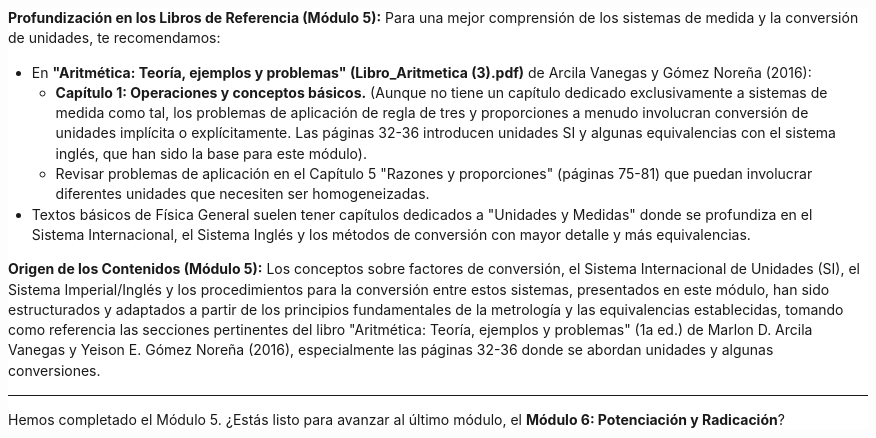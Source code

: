 
**Profundización en los Libros de Referencia (Módulo 5):**
Para una mejor comprensión de los sistemas de medida y la conversión de unidades, te recomendamos:
*   En **"Aritmética: Teoría, ejemplos y problemas" (Libro\_Aritmetica (3).pdf)** de Arcila Vanegas y Gómez Noreña (2016):
    *   **Capítulo 1: Operaciones y conceptos básicos.** (Aunque no tiene un capítulo dedicado exclusivamente a sistemas de medida como tal, los problemas de aplicación de regla de tres y proporciones a menudo involucran conversión de unidades implícita o explícitamente. Las páginas 32-36 introducen unidades SI y algunas equivalencias con el sistema inglés, que han sido la base para este módulo).
    *   Revisar problemas de aplicación en el Capítulo 5 "Razones y proporciones" (páginas 75-81) que puedan involucrar diferentes unidades que necesiten ser homogeneizadas.
*   Textos básicos de Física General suelen tener capítulos dedicados a "Unidades y Medidas" donde se profundiza en el Sistema Internacional, el Sistema Inglés y los métodos de conversión con mayor detalle y más equivalencias.

**Origen de los Contenidos (Módulo 5):**
Los conceptos sobre factores de conversión, el Sistema Internacional de Unidades (SI), el Sistema Imperial/Inglés y los procedimientos para la conversión entre estos sistemas, presentados en este módulo, han sido estructurados y adaptados a partir de los principios fundamentales de la metrología y las equivalencias establecidas, tomando como referencia las secciones pertinentes del libro "Aritmética: Teoría, ejemplos y problemas" (1a ed.) de Marlon D. Arcila Vanegas y Yeison E. Gómez Noreña (2016), especialmente las páginas 32-36 donde se abordan unidades y algunas conversiones.

---

Hemos completado el Módulo 5. ¿Estás listo para avanzar al último módulo, el **Módulo 6: Potenciación y Radicación**?
